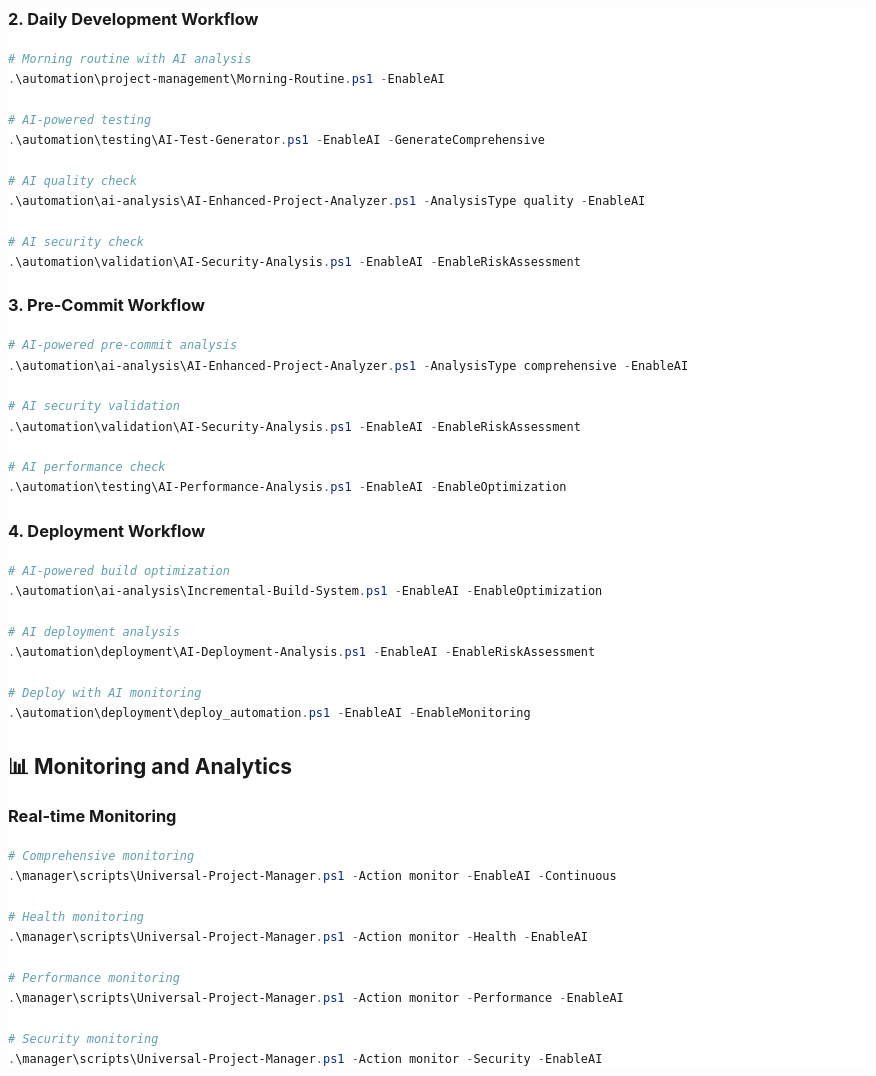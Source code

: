 ### 2. Daily Development Workflow
```powershell
# Morning routine with AI analysis
.\automation\project-management\Morning-Routine.ps1 -EnableAI

# AI-powered testing
.\automation\testing\AI-Test-Generator.ps1 -EnableAI -GenerateComprehensive

# AI quality check
.\automation\ai-analysis\AI-Enhanced-Project-Analyzer.ps1 -AnalysisType quality -EnableAI

# AI security check
.\automation\validation\AI-Security-Analysis.ps1 -EnableAI -EnableRiskAssessment
```

### 3. Pre-Commit Workflow
```powershell
# AI-powered pre-commit analysis
.\automation\ai-analysis\AI-Enhanced-Project-Analyzer.ps1 -AnalysisType comprehensive -EnableAI

# AI security validation
.\automation\validation\AI-Security-Analysis.ps1 -EnableAI -EnableRiskAssessment

# AI performance check
.\automation\testing\AI-Performance-Analysis.ps1 -EnableAI -EnableOptimization
```

### 4. Deployment Workflow
```powershell
# AI-powered build optimization
.\automation\ai-analysis\Incremental-Build-System.ps1 -EnableAI -EnableOptimization

# AI deployment analysis
.\automation\deployment\AI-Deployment-Analysis.ps1 -EnableAI -EnableRiskAssessment

# Deploy with AI monitoring
.\automation\deployment\deploy_automation.ps1 -EnableAI -EnableMonitoring
```

## 📊 Monitoring and Analytics

### Real-time Monitoring
```powershell
# Comprehensive monitoring
.\manager\scripts\Universal-Project-Manager.ps1 -Action monitor -EnableAI -Continuous

# Health monitoring
.\manager\scripts\Universal-Project-Manager.ps1 -Action monitor -Health -EnableAI

# Performance monitoring
.\manager\scripts\Universal-Project-Manager.ps1 -Action monitor -Performance -EnableAI

# Security monitoring
.\manager\scripts\Universal-Project-Manager.ps1 -Action monitor -Security -EnableAI
```
